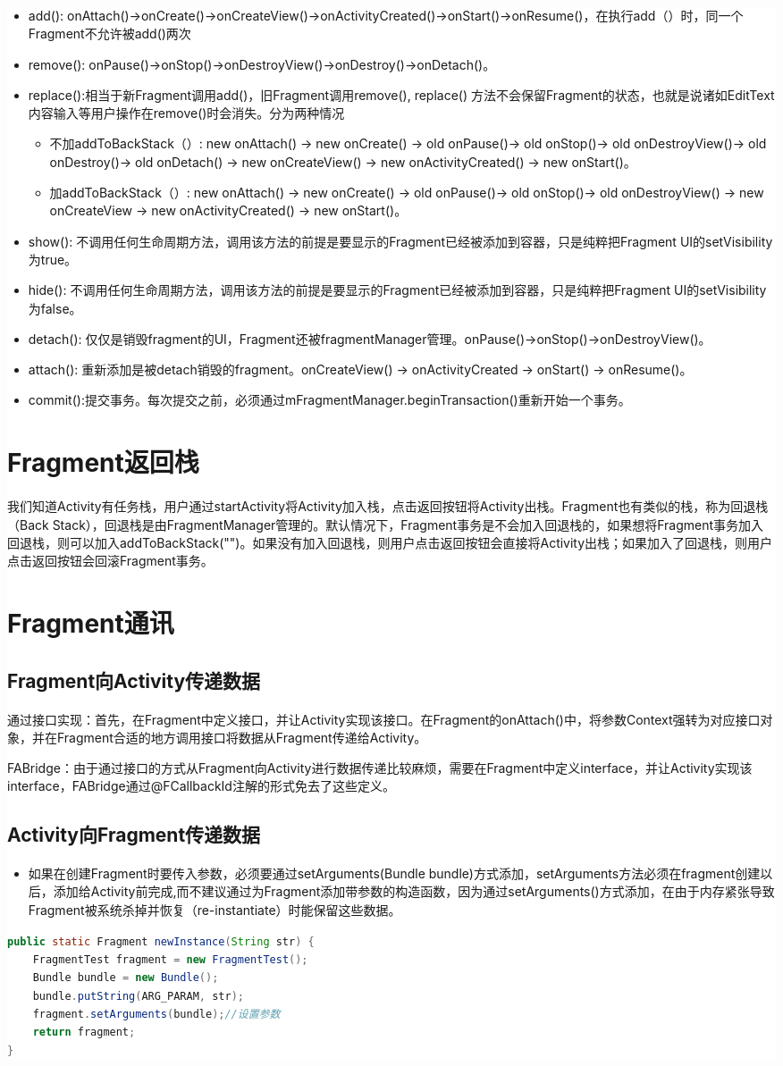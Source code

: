- add(): onAttach()->onCreate()->onCreateView()->onActivityCreated()->onStart()->onResume()，在执行add（）时，同一个Fragment不允许被add()两次

- remove(): onPause()->onStop()->onDestroyView()->onDestroy()->onDetach()。

- replace():相当于新Fragment调用add()，旧Fragment调用remove(), replace() 方法不会保留Fragment的状态，也就是说诸如EditText内容输入等用户操作在remove()时会消失。分为两种情况

    - 不加addToBackStack（）: new onAttach() -> new onCreate() -> old onPause()-> old onStop()-> old onDestroyView()-> old onDestroy()-> old onDetach() -> new onCreateView() -> new onActivityCreated() -> new onStart()。

    - 加addToBackStack（）: new onAttach() -> new onCreate() -> old onPause()-> old onStop()-> old onDestroyView() -> new onCreateView -> new  onActivityCreated() -> new onStart()。


- show(): 不调用任何生命周期方法，调用该方法的前提是要显示的Fragment已经被添加到容器，只是纯粹把Fragment UI的setVisibility为true。

- hide(): 不调用任何生命周期方法，调用该方法的前提是要显示的Fragment已经被添加到容器，只是纯粹把Fragment UI的setVisibility为false。

- detach(): 仅仅是销毁fragment的UI，Fragment还被fragmentManager管理。onPause()->onStop()->onDestroyView()。

- attach(): 重新添加是被detach销毁的fragment。onCreateView() -> onActivityCreated -> onStart() -> onResume()。

- commit():提交事务。每次提交之前，必须通过mFragmentManager.beginTransaction()重新开始一个事务。

# Fragment返回栈
我们知道Activity有任务栈，用户通过startActivity将Activity加入栈，点击返回按钮将Activity出栈。Fragment也有类似的栈，称为回退栈（Back Stack），回退栈是由FragmentManager管理的。默认情况下，Fragment事务是不会加入回退栈的，如果想将Fragment事务加入回退栈，则可以加入addToBackStack("")。如果没有加入回退栈，则用户点击返回按钮会直接将Activity出栈；如果加入了回退栈，则用户点击返回按钮会回滚Fragment事务。

# Fragment通讯
## Fragment向Activity传递数据
通过接口实现：首先，在Fragment中定义接口，并让Activity实现该接口。在Fragment的onAttach()中，将参数Context强转为对应接口对象，并在Fragment合适的地方调用接口将数据从Fragment传递给Activity。

FABridge：由于通过接口的方式从Fragment向Activity进行数据传递比较麻烦，需要在Fragment中定义interface，并让Activity实现该interface，FABridge通过@FCallbackId注解的形式免去了这些定义。

## Activity向Fragment传递数据
- 如果在创建Fragment时要传入参数，必须要通过setArguments(Bundle bundle)方式添加，setArguments方法必须在fragment创建以后，添加给Activity前完成,而不建议通过为Fragment添加带参数的构造函数，因为通过setArguments()方式添加，在由于内存紧张导致Fragment被系统杀掉并恢复（re-instantiate）时能保留这些数据。
```java
public static Fragment newInstance(String str) {
    FragmentTest fragment = new FragmentTest();
    Bundle bundle = new Bundle();
    bundle.putString(ARG_PARAM, str);
    fragment.setArguments(bundle);//设置参数
    return fragment;
}
```
